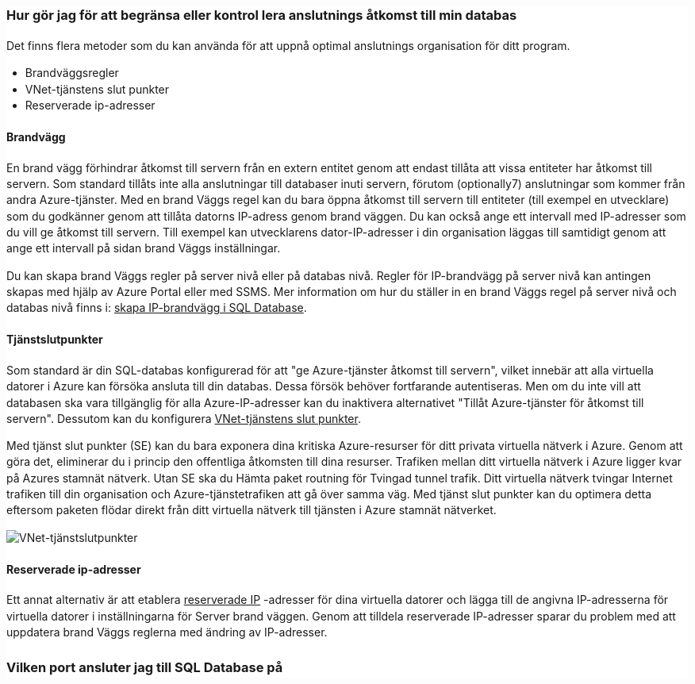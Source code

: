 ### <a name="how-do-i-limit-or-control-connectivity-access-to-my-database"></a>Hur gör jag för att begränsa eller kontrol lera anslutnings åtkomst till min databas

Det finns flera metoder som du kan använda för att uppnå optimal anslutnings organisation för ditt program.

- Brandväggsregler
- VNet-tjänstens slut punkter
- Reserverade ip-adresser

#### <a name="firewall"></a>Brandvägg

En brand vägg förhindrar åtkomst till servern från en extern entitet genom att endast tillåta att vissa entiteter har åtkomst till servern. Som standard tillåts inte alla anslutningar till databaser inuti servern, förutom (optionally7) anslutningar som kommer från andra Azure-tjänster. Med en brand Väggs regel kan du bara öppna åtkomst till servern till entiteter (till exempel en utvecklare) som du godkänner genom att tillåta datorns IP-adress genom brand väggen. Du kan också ange ett intervall med IP-adresser som du vill ge åtkomst till servern. Till exempel kan utvecklarens dator-IP-adresser i din organisation läggas till samtidigt genom att ange ett intervall på sidan brand Väggs inställningar.

Du kan skapa brand Väggs regler på server nivå eller på databas nivå. Regler för IP-brandvägg på server nivå kan antingen skapas med hjälp av Azure Portal eller med SSMS. Mer information om hur du ställer in en brand Väggs regel på server nivå och databas nivå finns i: [skapa IP-brandvägg i SQL Database](secure-database-tutorial.md#create-firewall-rules).

#### <a name="service-endpoints"></a>Tjänstslutpunkter

Som standard är din SQL-databas konfigurerad för att "ge Azure-tjänster åtkomst till servern", vilket innebär att alla virtuella datorer i Azure kan försöka ansluta till din databas. Dessa försök behöver fortfarande autentiseras. Men om du inte vill att databasen ska vara tillgänglig för alla Azure-IP-adresser kan du inaktivera alternativet "Tillåt Azure-tjänster för åtkomst till servern". Dessutom kan du konfigurera [VNet-tjänstens slut punkter](vnet-service-endpoint-rule-overview.md).

Med tjänst slut punkter (SE) kan du bara exponera dina kritiska Azure-resurser för ditt privata virtuella nätverk i Azure. Genom att göra det, eliminerar du i princip den offentliga åtkomsten till dina resurser. Trafiken mellan ditt virtuella nätverk i Azure ligger kvar på Azures stamnät nätverk. Utan SE ska du Hämta paket routning för Tvingad tunnel trafik. Ditt virtuella nätverk tvingar Internet trafiken till din organisation och Azure-tjänstetrafiken att gå över samma väg. Med tjänst slut punkter kan du optimera detta eftersom paketen flödar direkt från ditt virtuella nätverk till tjänsten i Azure stamnät nätverket.

![VNet-tjänstslutpunkter](./media/manage-data-after-migrating-to-database/vnet-service-endpoints.png)

#### <a name="reserved-ips"></a>Reserverade ip-adresser

Ett annat alternativ är att etablera [reserverade IP](/previous-versions/azure/virtual-network/virtual-networks-reserved-public-ip) -adresser för dina virtuella datorer och lägga till de angivna IP-adresserna för virtuella datorer i inställningarna för Server brand väggen. Genom att tilldela reserverade IP-adresser sparar du problem med att uppdatera brand Väggs reglerna med ändring av IP-adresser.

### <a name="what-port-do-i-connect-to-sql-database-on"></a>Vilken port ansluter jag till SQL Database på
